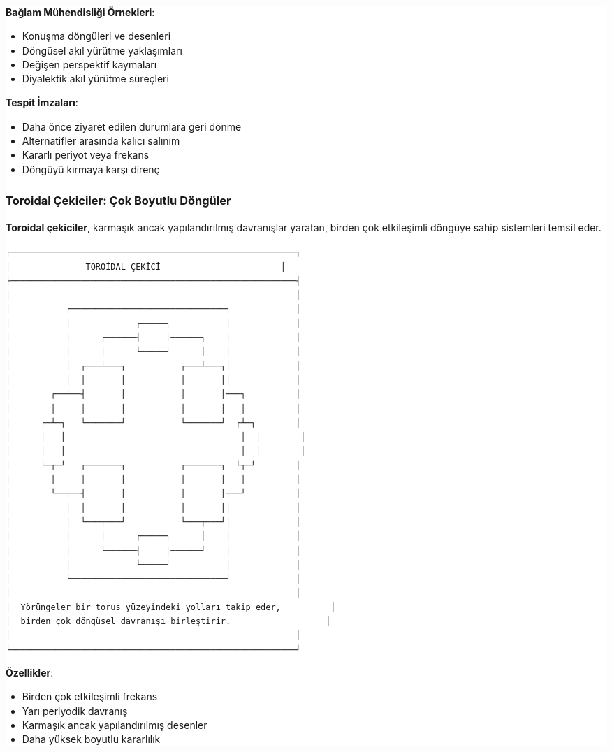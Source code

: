 **Bağlam Mühendisliği Örnekleri**:
- Konuşma döngüleri ve desenleri
- Döngüsel akıl yürütme yaklaşımları
- Değişen perspektif kaymaları
- Diyalektik akıl yürütme süreçleri

**Tespit İmzaları**:
- Daha önce ziyaret edilen durumlara geri dönme
- Alternatifler arasında kalıcı salınım
- Kararlı periyot veya frekans
- Döngüyü kırmaya karşı direnç

### Toroidal Çekiciler: Çok Boyutlu Döngüler

**Toroidal çekiciler**, karmaşık ancak yapılandırılmış davranışlar yaratan, birden çok etkileşimli döngüye sahip sistemleri temsil eder.

```
┌─────────────────────────────────────────────────────────┐
│               TOROİDAL ÇEKİCİ                        │
├─────────────────────────────────────────────────────────┤
│                                                         │
│           ┌───────────────────────────────┐             │
│           │             ┌─────┐           │             │
│           │      ┌──────┤     │──────┐    │             │
│           │      │      └─────┘      │    │             │
│           │  ┌───┴───┐           ┌───┴───┐│             │
│           │  │       │           │       ││             │
│        ┌──┴──┤       │           │       │┴──┐          │
│        │     │       │           │       │   │          │
│      ┌─┴─┐   └───────┘           └───────┘  ┌┴─┐        │
│      │   │                                   │  │        │
│      │   │                                   │  │        │
│      └─┬─┘   ┌───────┐           ┌───────┐  └┬─┘        │
│        │     │       │           │       │   │          │
│        └──┬──┤       │           │       │┬──┘          │
│           │  │       │           │       ││             │
│           │  └───┬───┘           └───┬───┘│             │
│           │      │      ┌─────┐      │    │             │
│           │      └──────┤     │──────┘    │             │
│           │             └─────┘           │             │
│           └───────────────────────────────┘             │
│                                                         │
│  Yörüngeler bir torus yüzeyindeki yolları takip eder,          │
│  birden çok döngüsel davranışı birleştirir.                   │
│                                                         │
└─────────────────────────────────────────────────────────┘
```

**Özellikler**:
- Birden çok etkileşimli frekans
- Yarı periyodik davranış
- Karmaşık ancak yapılandırılmış desenler
- Daha yüksek boyutlu kararlılık
